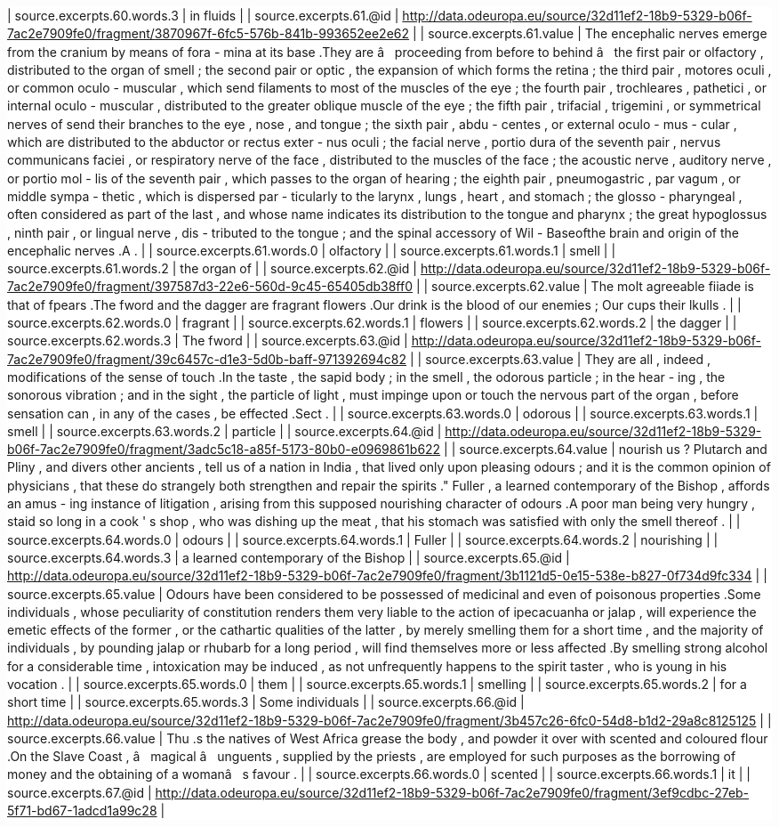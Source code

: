 | source.excerpts.60.words.3 | in fluids |
| source.excerpts.61.@id | http://data.odeuropa.eu/source/32d11ef2-18b9-5329-b06f-7ac2e7909fe0/fragment/3870967f-6fc5-576b-841b-993652ee2e62 |
| source.excerpts.61.value | The encephalic nerves emerge from the cranium by means of fora - mina at its base .They are â   proceeding from before to behind â   the first pair or olfactory , distributed to the organ of smell ; the second pair or optic , the expansion of which forms the retina ; the third pair , motores oculi , or common oculo - muscular , which send filaments to most of the muscles of the eye ; the fourth pair , trochleares , pathetici , or internal oculo - muscular , distributed to the greater oblique muscle of the eye ; the fifth pair , trifacial , trigemini , or symmetrical nerves of send their branches to the eye , nose , and tongue ; the sixth pair , abdu - centes , or external oculo - mus - cular , which are distributed to the abductor or rectus exter - nus oculi ; the facial nerve , portio dura of the seventh pair , nervus communicans faciei , or respiratory nerve of the face , distributed to the muscles of the face ; the acoustic nerve , auditory nerve , or portio mol - lis of the seventh pair , which passes to the organ of hearing ; the eighth pair , pneumogastric , par vagum , or middle sympa - thetic , which is dispersed par - ticularly to the larynx , lungs , heart , and stomach ; the glosso - pharyngeal , often considered as part of the last , and whose name indicates its distribution to the tongue and pharynx ; the great hypoglossus , ninth pair , or lingual nerve , dis - tributed to the tongue ; and the spinal accessory of Wil - Baseofthe brain and origin of the encephalic nerves .A . |
| source.excerpts.61.words.0 | olfactory |
| source.excerpts.61.words.1 | smell |
| source.excerpts.61.words.2 | the organ of |
| source.excerpts.62.@id | http://data.odeuropa.eu/source/32d11ef2-18b9-5329-b06f-7ac2e7909fe0/fragment/397587d3-22e6-560d-9c45-65405db38ff0 |
| source.excerpts.62.value | The molt agreeable fiiade is that of fpears .The fword and the dagger are fragrant flowers .Our drink is the blood of our enemies ; Our cups their lkulls . |
| source.excerpts.62.words.0 | fragrant |
| source.excerpts.62.words.1 | flowers |
| source.excerpts.62.words.2 | the dagger |
| source.excerpts.62.words.3 | The fword |
| source.excerpts.63.@id | http://data.odeuropa.eu/source/32d11ef2-18b9-5329-b06f-7ac2e7909fe0/fragment/39c6457c-d1e3-5d0b-baff-971392694c82 |
| source.excerpts.63.value | They are all , indeed , modifications of the sense of touch .In the taste , the sapid body ; in the smell , the odorous particle ; in the hear - ing , the sonorous vibration ; and in the sight , the particle of light , must impinge upon or touch the nervous part of the organ , before sensation can , in any of the cases , be effected .Sect . |
| source.excerpts.63.words.0 | odorous |
| source.excerpts.63.words.1 | smell |
| source.excerpts.63.words.2 | particle |
| source.excerpts.64.@id | http://data.odeuropa.eu/source/32d11ef2-18b9-5329-b06f-7ac2e7909fe0/fragment/3adc5c18-a85f-5173-80b0-e0969861b622 |
| source.excerpts.64.value | nourish us ? Plutarch and Pliny , and divers other ancients , tell us of a nation in India , that lived only upon pleasing odours ; and it is the common opinion of physicians , that these do strangely both strengthen and repair the spirits ." Fuller , a learned contemporary of the Bishop , affords an amus - ing instance of litigation , arising from this supposed nourishing character of odours .A poor man being very hungry , staid so long in a cook ' s shop , who was dishing up the meat , that his stomach was satisfied with only the smell thereof . |
| source.excerpts.64.words.0 | odours |
| source.excerpts.64.words.1 | Fuller |
| source.excerpts.64.words.2 | nourishing |
| source.excerpts.64.words.3 | a learned contemporary of the Bishop |
| source.excerpts.65.@id | http://data.odeuropa.eu/source/32d11ef2-18b9-5329-b06f-7ac2e7909fe0/fragment/3b1121d5-0e15-538e-b827-0f734d9fc334 |
| source.excerpts.65.value | Odours have been considered to be possessed of medicinal and even of poisonous properties .Some individuals , whose peculiarity of constitution renders them very liable to the action of ipecacuanha or jalap , will experience the emetic effects of the former , or the cathartic qualities of the latter , by merely smelling them for a short time , and the majority of individuals , by pounding jalap or rhubarb for a long period , will find themselves more or less affected .By smelling strong alcohol for a considerable time , intoxication may be induced , as not unfrequently happens to the spirit taster , who is young in his vocation . |
| source.excerpts.65.words.0 | them |
| source.excerpts.65.words.1 | smelling |
| source.excerpts.65.words.2 | for a short time |
| source.excerpts.65.words.3 | Some individuals |
| source.excerpts.66.@id | http://data.odeuropa.eu/source/32d11ef2-18b9-5329-b06f-7ac2e7909fe0/fragment/3b457c26-6fc0-54d8-b1d2-29a8c8125125 |
| source.excerpts.66.value | Thu .s the natives of West Africa grease the body , and powder it over with scented and coloured flour .On the Slave Coast , â   magical â   unguents , supplied by the priests , are employed for such purposes as the borrowing of money and the obtaining of a womanâ   s favour . |
| source.excerpts.66.words.0 | scented |
| source.excerpts.66.words.1 | it |
| source.excerpts.67.@id | http://data.odeuropa.eu/source/32d11ef2-18b9-5329-b06f-7ac2e7909fe0/fragment/3ef9cdbc-27eb-5f71-bd67-1adcd1a99c28 |